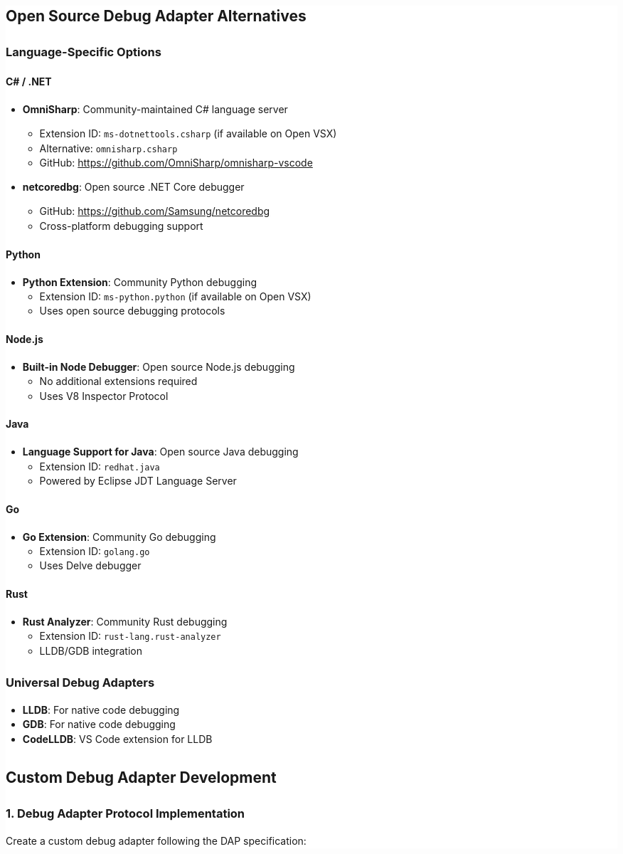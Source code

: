 ## Open Source Debug Adapter Alternatives

### Language-Specific Options

#### C# / .NET
- **OmniSharp**: Community-maintained C# language server
  - Extension ID: `ms-dotnettools.csharp` (if available on Open VSX)
  - Alternative: `omnisharp.csharp`
  - GitHub: https://github.com/OmniSharp/omnisharp-vscode

- **netcoredbg**: Open source .NET Core debugger
  - GitHub: https://github.com/Samsung/netcoredbg
  - Cross-platform debugging support

#### Python
- **Python Extension**: Community Python debugging
  - Extension ID: `ms-python.python` (if available on Open VSX)
  - Uses open source debugging protocols

#### Node.js
- **Built-in Node Debugger**: Open source Node.js debugging
  - No additional extensions required
  - Uses V8 Inspector Protocol

#### Java
- **Language Support for Java**: Open source Java debugging
  - Extension ID: `redhat.java`
  - Powered by Eclipse JDT Language Server

#### Go
- **Go Extension**: Community Go debugging
  - Extension ID: `golang.go`
  - Uses Delve debugger

#### Rust
- **Rust Analyzer**: Community Rust debugging
  - Extension ID: `rust-lang.rust-analyzer`
  - LLDB/GDB integration

### Universal Debug Adapters
- **LLDB**: For native code debugging
- **GDB**: For native code debugging
- **CodeLLDB**: VS Code extension for LLDB

## Custom Debug Adapter Development

### 1. Debug Adapter Protocol Implementation

Create a custom debug adapter following the DAP specification:

